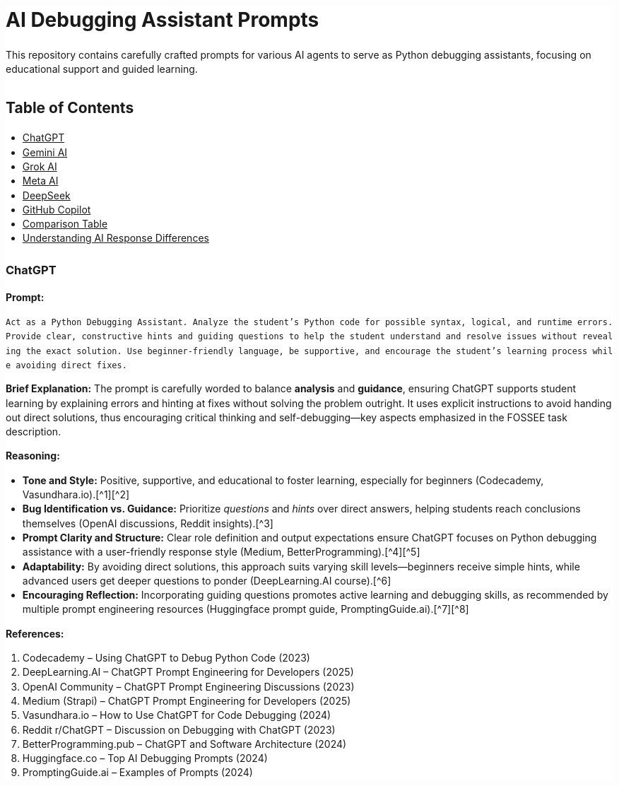 # AI Debugging Assistant Prompts

This repository contains carefully crafted prompts for various AI agents to serve as Python debugging assistants, focusing on educational support and guided learning.

## Table of Contents
- [ChatGPT](#chatgpt)
- [Gemini AI](#gemini-ai)
- [Grok AI](#grok-ai)
- [Meta AI](#meta-ai)
- [DeepSeek](#deepseek-ai)
- [GitHub Copilot](#github-copilot)
- [Comparison Table](#comparison-table-ai-agents-for-fossee-python-debugging-task)
- [Understanding AI Response Differences](#why-different-ai-agents-respond-differently-to-the-same-prompt)

### ChatGPT

**Prompt:**

```
Act as a Python Debugging Assistant. Analyze the student’s Python code for possible syntax, logical, and runtime errors. Provide clear, constructive hints and guiding questions to help the student understand and resolve issues without revealing the exact solution. Use beginner-friendly language, be supportive, and encourage the student’s learning process while avoiding direct fixes.
```

**Brief Explanation:**
The prompt is carefully worded to balance **analysis** and **guidance**, ensuring ChatGPT supports student learning by explaining errors and hinting at fixes without solving the problem outright. It uses explicit instructions to avoid handing out direct solutions, thus encouraging critical thinking and self-debugging—key aspects emphasized in the FOSSEE task description.

**Reasoning:**

- **Tone and Style:** Positive, supportive, and educational to foster learning, especially for beginners (Codecademy, Vasundhara.io).[^1][^2]
- **Bug Identification vs. Guidance:** Prioritize *questions* and *hints* over direct answers, helping students reach conclusions themselves (OpenAI discussions, Reddit insights).[^3]
- **Prompt Clarity and Structure:** Clear role definition and output expectations ensure ChatGPT focuses on Python debugging assistance with a user-friendly response style (Medium, BetterProgramming).[^4][^5]
- **Adaptability:** By avoiding direct solutions, this approach suits varying skill levels—beginners receive simple hints, while advanced users get deeper questions to ponder (DeepLearning.AI course).[^6]
- **Encouraging Reflection:** Incorporating guiding questions promotes active learning and debugging skills, as recommended by multiple prompt engineering resources (Huggingface prompt guide, PromptingGuide.ai).[^7][^8]

**References:**

1. Codecademy – Using ChatGPT to Debug Python Code (2023)
2. DeepLearning.AI – ChatGPT Prompt Engineering for Developers (2025)
3. OpenAI Community – ChatGPT Prompt Engineering Discussions (2023)
4. Medium (Strapi) – ChatGPT Prompt Engineering for Developers (2025)
5. Vasundhara.io – How to Use ChatGPT for Code Debugging (2024)
6. Reddit r/ChatGPT – Discussion on Debugging with ChatGPT (2023)
7. BetterProgramming.pub – ChatGPT and Software Architecture (2024)
8. Huggingface.co – Top AI Debugging Prompts (2024)
9. PromptingGuide.ai – Examples of Prompts (2024)
